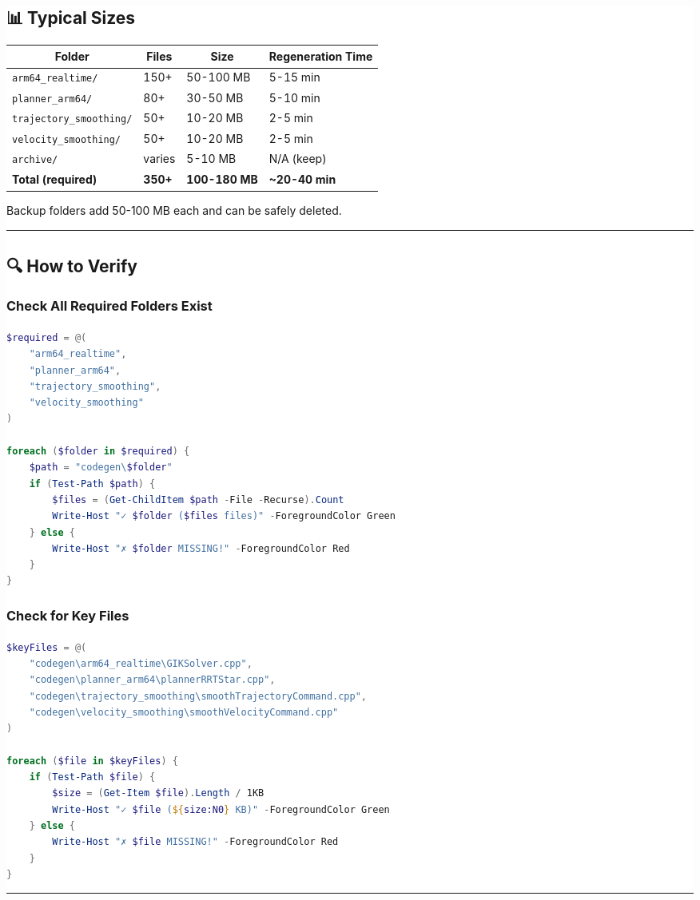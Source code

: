 
## 📊 Typical Sizes

| Folder | Files | Size | Regeneration Time |
|--------|-------|------|-------------------|
| `arm64_realtime/` | 150+ | 50-100 MB | 5-15 min |
| `planner_arm64/` | 80+ | 30-50 MB | 5-10 min |
| `trajectory_smoothing/` | 50+ | 10-20 MB | 2-5 min |
| `velocity_smoothing/` | 50+ | 10-20 MB | 2-5 min |
| `archive/` | varies | 5-10 MB | N/A (keep) |
| **Total (required)** | **350+** | **100-180 MB** | **~20-40 min** |

Backup folders add 50-100 MB each and can be safely deleted.

---

## 🔍 How to Verify

### Check All Required Folders Exist

```powershell
$required = @(
    "arm64_realtime",
    "planner_arm64", 
    "trajectory_smoothing",
    "velocity_smoothing"
)

foreach ($folder in $required) {
    $path = "codegen\$folder"
    if (Test-Path $path) {
        $files = (Get-ChildItem $path -File -Recurse).Count
        Write-Host "✓ $folder ($files files)" -ForegroundColor Green
    } else {
        Write-Host "✗ $folder MISSING!" -ForegroundColor Red
    }
}
```

### Check for Key Files

```powershell
$keyFiles = @(
    "codegen\arm64_realtime\GIKSolver.cpp",
    "codegen\planner_arm64\plannerRRTStar.cpp",
    "codegen\trajectory_smoothing\smoothTrajectoryCommand.cpp",
    "codegen\velocity_smoothing\smoothVelocityCommand.cpp"
)

foreach ($file in $keyFiles) {
    if (Test-Path $file) {
        $size = (Get-Item $file).Length / 1KB
        Write-Host "✓ $file (${size:N0} KB)" -ForegroundColor Green
    } else {
        Write-Host "✗ $file MISSING!" -ForegroundColor Red
    }
}
```

---